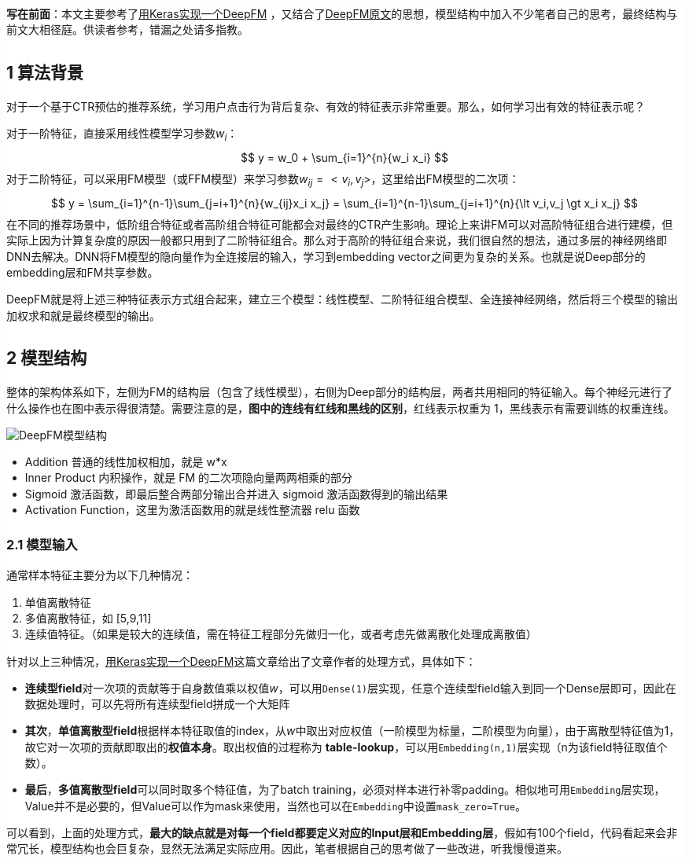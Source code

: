 **写在前面**：本文主要参考了[用Keras实现一个DeepFM](https://blog.csdn.net/songbinxu/article/details/80151814) ，又结合了[DeepFM原文](https://arxiv.org/pdf/1703.04247.pdf)的思想，模型结构中加入不少笔者自己的思考，最终结构与前文大相径庭。供读者参考，错漏之处请多指教。

## 1 算法背景

对于一个基于CTR预估的推荐系统，学习用户点击行为背后复杂、有效的特征表示非常重要。那么，如何学习出有效的特征表示呢？

对于一阶特征，直接采用线性模型学习参数$w_i$：
$$
y = w_0 + \sum_{i=1}^{n}{w_i x_i}
$$
对于二阶特征，可以采用FM模型（或FFM模型）来学习参数$w_{ij}=\lt v_i,v_j \gt$，这里给出FM模型的二次项：
$$
y = \sum_{i=1}^{n-1}\sum_{j=i+1}^{n}{w_{ij}x_i x_j} = \sum_{i=1}^{n-1}\sum_{j=i+1}^{n}{\lt v_i,v_j \gt x_i x_j}
$$
在不同的推荐场景中，低阶组合特征或者高阶组合特征可能都会对最终的CTR产生影响。理论上来讲FM可以对高阶特征组合进行建模，但实际上因为计算复杂度的原因一般都只用到了二阶特征组合。那么对于高阶的特征组合来说，我们很自然的想法，通过多层的神经网络即DNN去解决。DNN将FM模型的隐向量作为全连接层的输入，学习到embedding vector之间更为复杂的关系。也就是说Deep部分的embedding层和FM共享参数。

DeepFM就是将上述三种特征表示方式组合起来，建立三个模型：线性模型、二阶特征组合模型、全连接神经网络，然后将三个模型的输出加权求和就是最终模型的输出。

## 2 模型结构

整体的架构体系如下，左侧为FM的结构层（包含了线性模型），右侧为Deep部分的结构层，两者共用相同的特征输入。每个神经元进行了什么操作也在图中表示得很清楚。需要注意的是，**图中的连线有红线和黑线的区别**，红线表示权重为 1，黑线表示有需要训练的权重连线。  

![DeepFM模型结构](https://mmbiz.qpic.cn/mmbiz_png/GJUG0H1sS5oJ0XLLMj8ibbGxdr2pvboTAibpt5tS9zCSkAarcB8UebTibDOs8QtNDLRgJg3j01zwvVfLad7oYdMNQ/0?wx_fmt=png)

- Addition 普通的线性加权相加，就是 w*x
- Inner Product 内积操作，就是 FM 的二次项隐向量两两相乘的部分
- Sigmoid 激活函数，即最后整合两部分输出合并进入 sigmoid 激活函数得到的输出结果
- Activation Function，这里为激活函数用的就是线性整流器 relu 函数

### 2.1 模型输入

通常样本特征主要分为以下几种情况：

1. 单值离散特征
2. 多值离散特征，如 [5,9,11]
3. 连续值特征。（如果是较大的连续值，需在特征工程部分先做归一化，或者考虑先做离散化处理成离散值）

针对以上三种情况，[用Keras实现一个DeepFM](https://blog.csdn.net/songbinxu/article/details/80151814)这篇文章给出了文章作者的处理方式，具体如下：

- **连续型field**对一次项的贡献等于自身数值乘以权值$w$，可以用`Dense(1)`层实现，任意个连续型field输入到同一个Dense层即可，因此在数据处理时，可以先将所有连续型field拼成一个大矩阵

- **其次**，**单值离散型field**根据样本特征取值的index，从$w$中取出对应权值（一阶模型为标量，二阶模型为向量），由于离散型特征值为1，故它对一次项的贡献即取出的**权值本身**。取出权值的过程称为 **table-lookup**，可以用`Embedding(n,1)`层实现（n为该field特征取值个数）。

- **最后**，**多值离散型field**可以同时取多个特征值，为了batch training，必须对样本进行补零padding。相似地可用`Embedding`层实现，Value并不是必要的，但Value可以作为mask来使用，当然也可以在`Embedding`中设置`mask_zero=True`。  

可以看到，上面的处理方式，**最大的缺点就是对每一个field都要定义对应的Input层和Embedding层**，假如有100个field，代码看起来会非常冗长，模型结构也会巨复杂，显然无法满足实际应用。因此，笔者根据自己的思考做了一些改进，听我慢慢道来。
